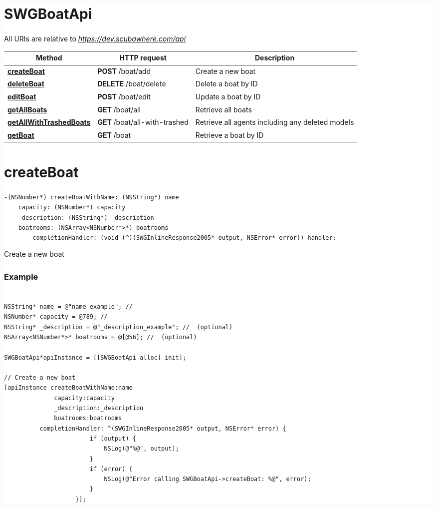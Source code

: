 # SWGBoatApi

All URIs are relative to *https://dev.scubawhere.com/api*

Method | HTTP request | Description
------------- | ------------- | -------------
[**createBoat**](SWGBoatApi.md#createboat) | **POST** /boat/add | Create a new boat
[**deleteBoat**](SWGBoatApi.md#deleteboat) | **DELETE** /boat/delete | Delete a boat by ID
[**editBoat**](SWGBoatApi.md#editboat) | **POST** /boat/edit | Update a boat by ID
[**getAllBoats**](SWGBoatApi.md#getallboats) | **GET** /boat/all | Retrieve all boats
[**getAllWithTrashedBoats**](SWGBoatApi.md#getallwithtrashedboats) | **GET** /boat/all-with-trashed | Retrieve all agents including any deleted models
[**getBoat**](SWGBoatApi.md#getboat) | **GET** /boat | Retrieve a boat by ID


# **createBoat**
```objc
-(NSNumber*) createBoatWithName: (NSString*) name
    capacity: (NSNumber*) capacity
    _description: (NSString*) _description
    boatrooms: (NSArray<NSNumber*>*) boatrooms
        completionHandler: (void (^)(SWGInlineResponse2005* output, NSError* error)) handler;
```

Create a new boat

### Example 
```objc

NSString* name = @"name_example"; // 
NSNumber* capacity = @789; // 
NSString* _description = @"_description_example"; //  (optional)
NSArray<NSNumber*>* boatrooms = @[@56]; //  (optional)

SWGBoatApi*apiInstance = [[SWGBoatApi alloc] init];

// Create a new boat
[apiInstance createBoatWithName:name
              capacity:capacity
              _description:_description
              boatrooms:boatrooms
          completionHandler: ^(SWGInlineResponse2005* output, NSError* error) {
                        if (output) {
                            NSLog(@"%@", output);
                        }
                        if (error) {
                            NSLog(@"Error calling SWGBoatApi->createBoat: %@", error);
                        }
                    }];
```

